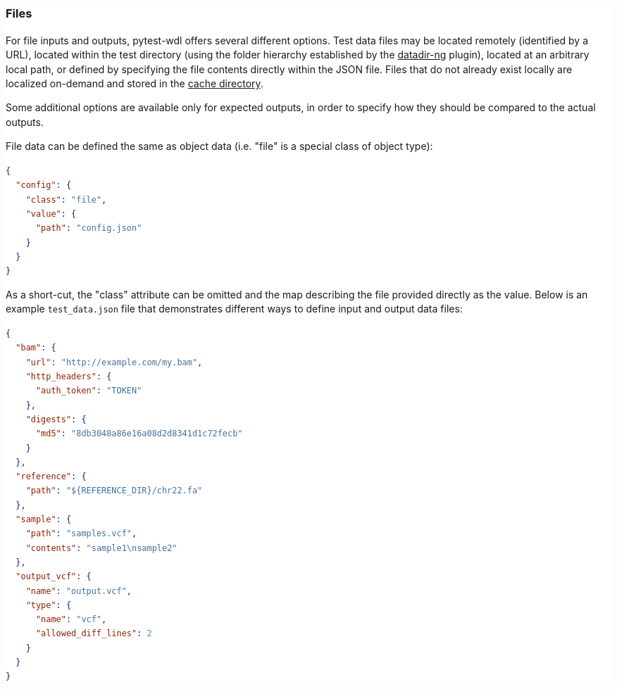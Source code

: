 ### Files

For file inputs and outputs, pytest-wdl offers several different options. Test data files may be located remotely (identified by a URL), located within the test directory (using the folder hierarchy established by the [datadir-ng](https://pypi.org/project/pytest-datadir-ng/) plugin), located at an arbitrary local path, or defined by specifying the file contents directly within the JSON file. Files that do not already exist locally are localized on-demand and stored in the [cache directory](#configuration-file).

Some additional options are available only for expected outputs, in order to specify how they should be compared to the actual outputs.

File data can be defined the same as object data (i.e. "file" is a special class of object type):

```json
{
  "config": {
    "class": "file",
    "value": {
      "path": "config.json"
    }
  }
}
```

As a short-cut, the "class" attribute can be omitted and the map describing the file provided directly as the value. Below is an example `test_data.json` file that demonstrates different ways to define input and output data files:

```json
{
  "bam": {
    "url": "http://example.com/my.bam",
    "http_headers": {
      "auth_token": "TOKEN"
    },
    "digests": {
      "md5": "8db3048a86e16a08d2d8341d1c72fecb"
    }
  },
  "reference": {
    "path": "${REFERENCE_DIR}/chr22.fa"
  },
  "sample": {
    "path": "samples.vcf",
    "contents": "sample1\nsample2"
  },
  "output_vcf": {
    "name": "output.vcf",
    "type": {
      "name": "vcf",
      "allowed_diff_lines": 2
    }
  }
}
```
